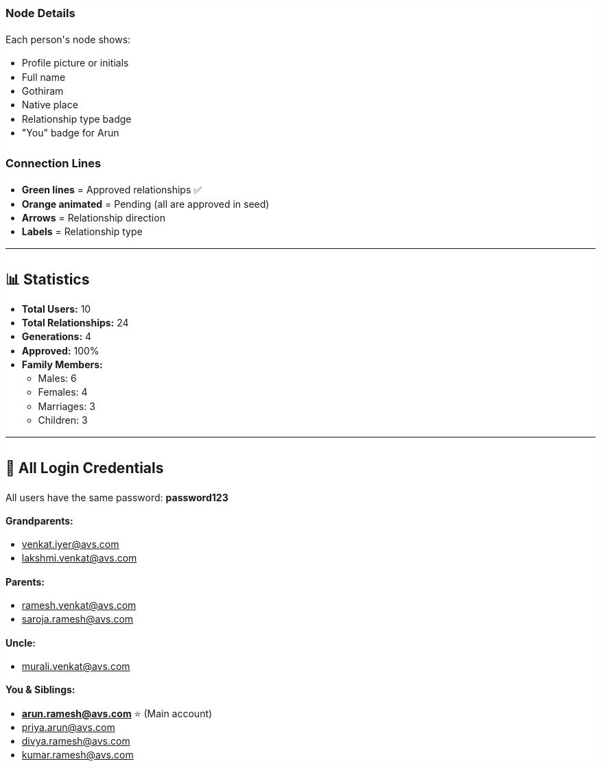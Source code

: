 ### **Node Details**
Each person's node shows:
- Profile picture or initials
- Full name
- Gothiram
- Native place
- Relationship type badge
- "You" badge for Arun

### **Connection Lines**
- **Green lines** = Approved relationships ✅
- **Orange animated** = Pending (all are approved in seed)
- **Arrows** = Relationship direction
- **Labels** = Relationship type

---

## 📊 Statistics

- **Total Users:** 10
- **Total Relationships:** 24
- **Generations:** 4
- **Approved:** 100%
- **Family Members:**
  - Males: 6
  - Females: 4
  - Marriages: 3
  - Children: 3

---

## 🔑 All Login Credentials

All users have the same password: **password123**

**Grandparents:**
- venkat.iyer@avs.com
- lakshmi.venkat@avs.com

**Parents:**
- ramesh.venkat@avs.com
- saroja.ramesh@avs.com

**Uncle:**
- murali.venkat@avs.com

**You & Siblings:**
- **arun.ramesh@avs.com** ⭐ (Main account)
- priya.arun@avs.com
- divya.ramesh@avs.com
- kumar.ramesh@avs.com
